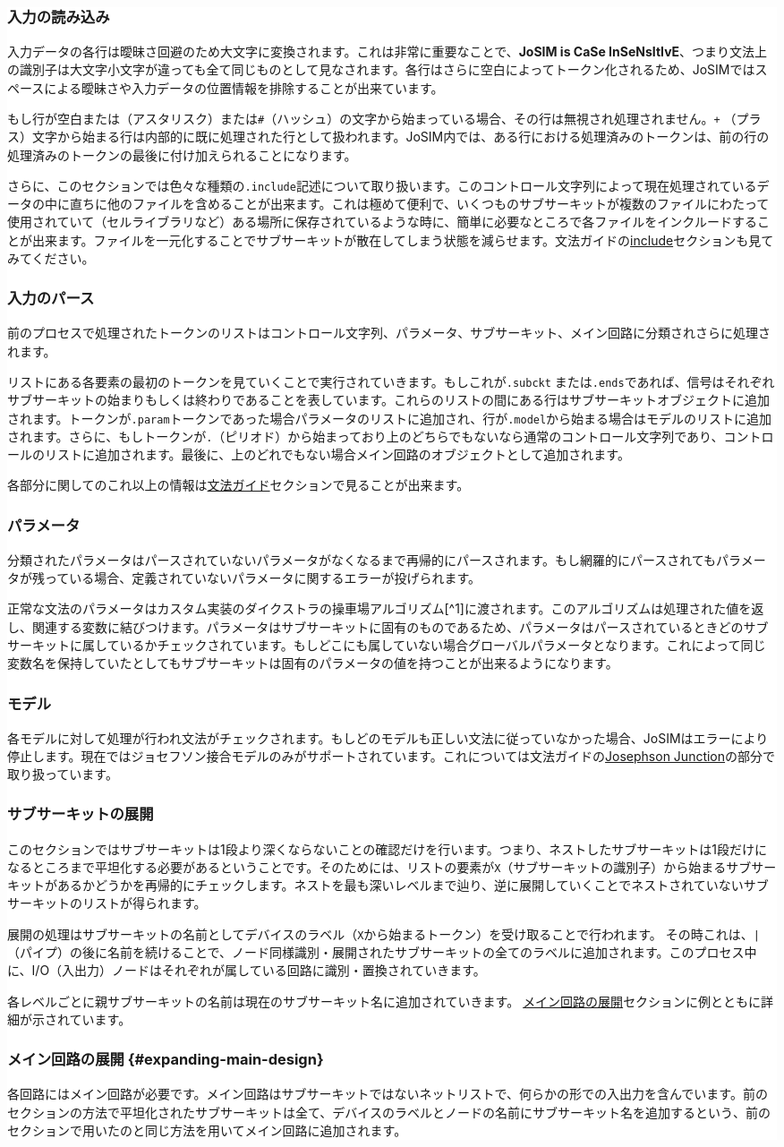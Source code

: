 ### 入力の読み込み

入力データの各行は曖昧さ回避のため大文字に変換されます。これは非常に重要なことで、**JoSIM is CaSe InSeNsItIvE**、つまり文法上の識別子は大文字小文字が違っても全て同じものとして見なされます。各行はさらに空白によってトークン化されるため、JoSIMではスペースによる曖昧さや入力データの位置情報を排除することが出来ています。

もし行が空白または（アスタリスク）または`#`（ハッシュ）の文字から始まっている場合、その行は無視され処理されません。`+` （プラス）文字から始まる行は内部的に既に処理された行として扱われます。JoSIM内では、ある行における処理済みのトークンは、前の行の処理済みのトークンの最後に付け加えられることになります。

さらに、このセクションでは色々な種類の`.include`記述について取り扱います。このコントロール文字列によって現在処理されているデータの中に直ちに他のファイルを含めることが出来ます。これは極めて便利で、いくつものサブサーキットが複数のファイルにわたって使用されていて（セルライブラリなど）ある場所に保存されているような時に、簡単に必要なところで各ファイルをインクルードすることが出来ます。ファイルを一元化することでサブサーキットが散在してしまう状態を減らせます。文法ガイドの[include](syntax_jp.md#include)セクションも見てみてください。


### 入力のパース

前のプロセスで処理されたトークンのリストはコントロール文字列、パラメータ、サブサーキット、メイン回路に分類されさらに処理されます。

リストにある各要素の最初のトークンを見ていくことで実行されていきます。もしこれが`.subckt` または`.ends`であれば、信号はそれぞれサブサーキットの始まりもしくは終わりであることを表しています。これらのリストの間にある行はサブサーキットオブジェクトに追加されます。トークンが`.param`トークンであった場合パラメータのリストに追加され、行が`.model`から始まる場合はモデルのリストに追加されます。さらに、もしトークンが`.`（ピリオド）から始まっており上のどちらでもないなら通常のコントロール文字列であり、コントロールのリストに追加されます。最後に、上のどれでもない場合メイン回路のオブジェクトとして追加されます。

各部分に関してのこれ以上の情報は[文法ガイド](syntax_jp.md)セクションで見ることが出来ます。


### パラメータ

分類されたパラメータはパースされていないパラメータがなくなるまで再帰的にパースされます。もし網羅的にパースされてもパラメータが残っている場合、定義されていないパラメータに関するエラーが投げられます。

正常な文法のパラメータはカスタム実装のダイクストラの操車場アルゴリズム[^1]に渡されます。このアルゴリズムは処理された値を返し、関連する変数に結びつけます。パラメータはサブサーキットに固有のものであるため、パラメータはパースされているときどのサブサーキットに属しているかチェックされています。もしどこにも属していない場合グローバルパラメータとなります。これによって同じ変数名を保持していたとしてもサブサーキットは固有のパラメータの値を持つことが出来るようになります。


### モデル

各モデルに対して処理が行われ文法がチェックされます。もしどのモデルも正しい文法に従っていなかった場合、JoSIMはエラーにより停止します。現在ではジョセフソン接合モデルのみがサポートされています。これについては文法ガイドの[Josephson Junction](syntax_jp.md#josephson-junction-jj)の部分で取り扱っています。

### サブサーキットの展開

このセクションではサブサーキットは1段より深くならないことの確認だけを行います。つまり、ネストしたサブサーキットは1段だけになるところまで平坦化する必要があるということです。そのためには、リストの要素が`X`（サブサーキットの識別子）から始まるサブサーキットがあるかどうかを再帰的にチェックします。ネストを最も深いレベルまで辿り、逆に展開していくことでネストされていないサブサーキットのリストが得られます。

展開の処理はサブサーキットの名前としてデバイスのラベル（`X`から始まるトークン）を受け取ることで行われます。
その時これは、`|`（パイプ）の後に名前を続けることで、ノード同様識別・展開されたサブサーキットの全てのラベルに追加されます。このプロセス中に、I/O（入出力）ノードはそれぞれが属している回路に識別・置換されていきます。


各レベルごとに親サブサーキットの名前は現在のサブサーキット名に追加されていきます。
[メイン回路の展開](#expanding-main-design)セクションに例とともに詳細が示されています。


### メイン回路の展開 {#expanding-main-design}

各回路にはメイン回路が必要です。メイン回路はサブサーキットではないネットリストで、何らかの形での入出力を含んでいます。前のセクションの方法で平坦化されたサブサーキットは全て、デバイスのラベルとノードの名前にサブサーキット名を追加するという、前のセクションで用いたのと同じ方法を用いてメイン回路に追加されます。
